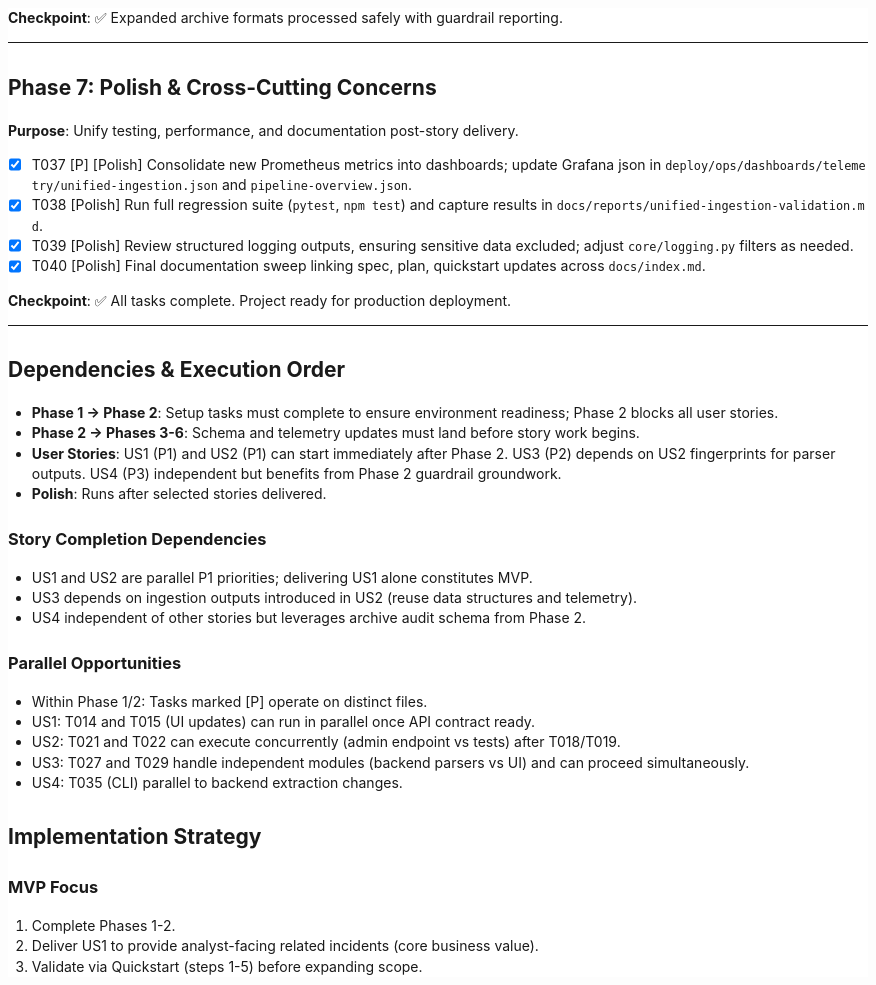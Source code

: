 **Checkpoint**: ✅ Expanded archive formats processed safely with guardrail reporting.

---

## Phase 7: Polish & Cross-Cutting Concerns

**Purpose**: Unify testing, performance, and documentation post-story delivery.

- [x] T037 [P] [Polish] Consolidate new Prometheus metrics into dashboards; update Grafana json in `deploy/ops/dashboards/telemetry/unified-ingestion.json` and `pipeline-overview.json`.
- [x] T038 [Polish] Run full regression suite (`pytest`, `npm test`) and capture results in `docs/reports/unified-ingestion-validation.md`.
- [x] T039 [Polish] Review structured logging outputs, ensuring sensitive data excluded; adjust `core/logging.py` filters as needed.
- [x] T040 [Polish] Final documentation sweep linking spec, plan, quickstart updates across `docs/index.md`.

**Checkpoint**: ✅ All tasks complete. Project ready for production deployment.

---

## Dependencies & Execution Order

- **Phase 1 → Phase 2**: Setup tasks must complete to ensure environment readiness; Phase 2 blocks all user stories.
- **Phase 2 → Phases 3-6**: Schema and telemetry updates must land before story work begins.
- **User Stories**: US1 (P1) and US2 (P1) can start immediately after Phase 2. US3 (P2) depends on US2 fingerprints for parser outputs. US4 (P3) independent but benefits from Phase 2 guardrail groundwork.
- **Polish**: Runs after selected stories delivered.

### Story Completion Dependencies
- US1 and US2 are parallel P1 priorities; delivering US1 alone constitutes MVP.
- US3 depends on ingestion outputs introduced in US2 (reuse data structures and telemetry).
- US4 independent of other stories but leverages archive audit schema from Phase 2.

### Parallel Opportunities
- Within Phase 1/2: Tasks marked [P] operate on distinct files.
- US1: T014 and T015 (UI updates) can run in parallel once API contract ready.
- US2: T021 and T022 can execute concurrently (admin endpoint vs tests) after T018/T019.
- US3: T027 and T029 handle independent modules (backend parsers vs UI) and can proceed simultaneously.
- US4: T035 (CLI) parallel to backend extraction changes.

## Implementation Strategy

### MVP Focus
1. Complete Phases 1-2.
2. Deliver US1 to provide analyst-facing related incidents (core business value).
3. Validate via Quickstart (steps 1-5) before expanding scope.
